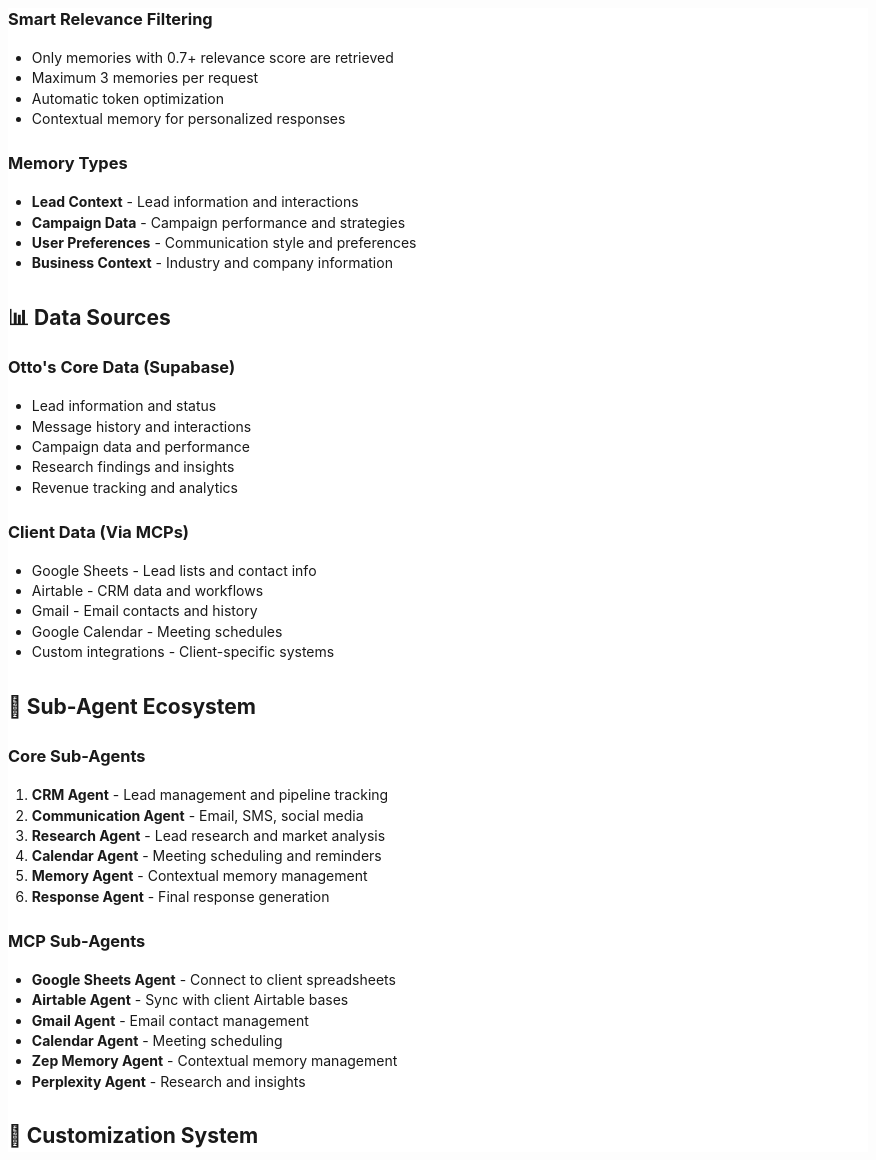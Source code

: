 ### Smart Relevance Filtering
- Only memories with 0.7+ relevance score are retrieved
- Maximum 3 memories per request
- Automatic token optimization
- Contextual memory for personalized responses

### Memory Types
- **Lead Context** - Lead information and interactions
- **Campaign Data** - Campaign performance and strategies
- **User Preferences** - Communication style and preferences
- **Business Context** - Industry and company information

## 📊 Data Sources

### Otto's Core Data (Supabase)
- Lead information and status
- Message history and interactions
- Campaign data and performance
- Research findings and insights
- Revenue tracking and analytics

### Client Data (Via MCPs)
- Google Sheets - Lead lists and contact info
- Airtable - CRM data and workflows
- Gmail - Email contacts and history
- Google Calendar - Meeting schedules
- Custom integrations - Client-specific systems

## 🚀 Sub-Agent Ecosystem

### Core Sub-Agents
1. **CRM Agent** - Lead management and pipeline tracking
2. **Communication Agent** - Email, SMS, social media
3. **Research Agent** - Lead research and market analysis
4. **Calendar Agent** - Meeting scheduling and reminders
5. **Memory Agent** - Contextual memory management
6. **Response Agent** - Final response generation

### MCP Sub-Agents
- **Google Sheets Agent** - Connect to client spreadsheets
- **Airtable Agent** - Sync with client Airtable bases
- **Gmail Agent** - Email contact management
- **Calendar Agent** - Meeting scheduling
- **Zep Memory Agent** - Contextual memory management
- **Perplexity Agent** - Research and insights

## 🔧 Customization System
